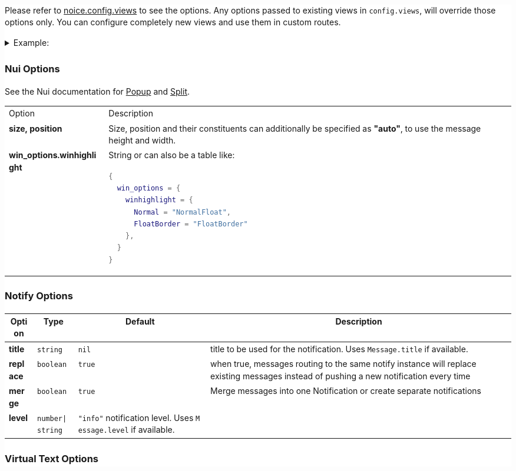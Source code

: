 Please refer to [noice.config.views](https://github.com/folke/noice.nvim/blob/main/lua/noice/config/views.lua)
to see the options.
Any options passed to existing views in `config.views`, will override those options only.
You can configure completely new views and use them in custom routes.

<details><summary>Example:</summary></details>

### Nui Options

See the Nui documentation for [Popup](https://github.com/MunifTanjim/nui.nvim/tree/main/lua/nui/popup)
and [Split](https://github.com/MunifTanjim/nui.nvim/tree/main/lua/nui/split).

<table>
<tr><td>Option</td><td>Description</td></tr>
<tr>
<td> <b>size, position</b> </td>
<td>Size, position and their constituents can additionally be specified as <b>"auto"</b>, to use the message height and width.</td>
</tr>
<tr>
<td><b>win_options.winhighlight</b></td>
<td>
String or can also be a table like:

```lua
{
  win_options = {
    winhighlight = {
      Normal = "NormalFloat",
      FloatBorder = "FloatBorder"
    },
  }
}
```

</td>
</tr>
</table>

### Notify Options

| Option        | Type      | Default | Description                                                                                                                             |
| ------------- | --------- | ------- | --------------------------------------------------------------------------------------------------------------------------------------- |
| **title**     | `string`  | `nil`   | title to be used for the notification. Uses `Message.title` if available.                                                               |
| **replace**   | `boolean` | `true`  | when true, messages routing to the same notify instance will replace existing messages instead of pushing a new notification every time |
| **merge**     | `boolean` | `true`  | Merge messages into one Notification or create separate notifications                                                                   |
| **level**     | `number\|string`    |  `"info"` notification level. Uses `Message.level` if available.                                                                        |

### Virtual Text Options
